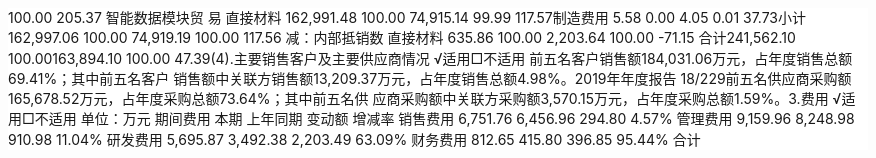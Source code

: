 100.00
205.37
智能数据模块贸
易
直接材料
162,991.48
100.00
74,915.14
99.99
117.57制造费用
5.58
0.00
4.05
0.01
37.73小计
162,997.06
100.00
74,919.19
100.00
117.56
减：内部抵销数
直接材料
635.86
100.00
2,203.64
100.00
-71.15
合计241,562.10
100.00163,894.10
100.00
47.39(4).主要销售客户及主要供应商情况
√适用□不适用
前五名客户销售额184,031.06万元，占年度销售总额69.41%；其中前五名客户
销售额中关联方销售额13,209.37万元，占年度销售总额4.98%。2019年年度报告
18/229前五名供应商采购额165,678.52万元，占年度采购总额73.64%；其中前五名供
应商采购额中关联方采购额3,570.15万元，占年度采购总额1.59%。3.费用
√适用□不适用
单位：万元
期间费用
本期
上年同期
变动额
增减率
销售费用
6,751.76
6,456.96
294.80
4.57%
管理费用
9,159.96
8,248.98
910.98
11.04%
研发费用
5,695.87
3,492.38
2,203.49
63.09%
财务费用
812.65
415.80
396.85
95.44%
合计